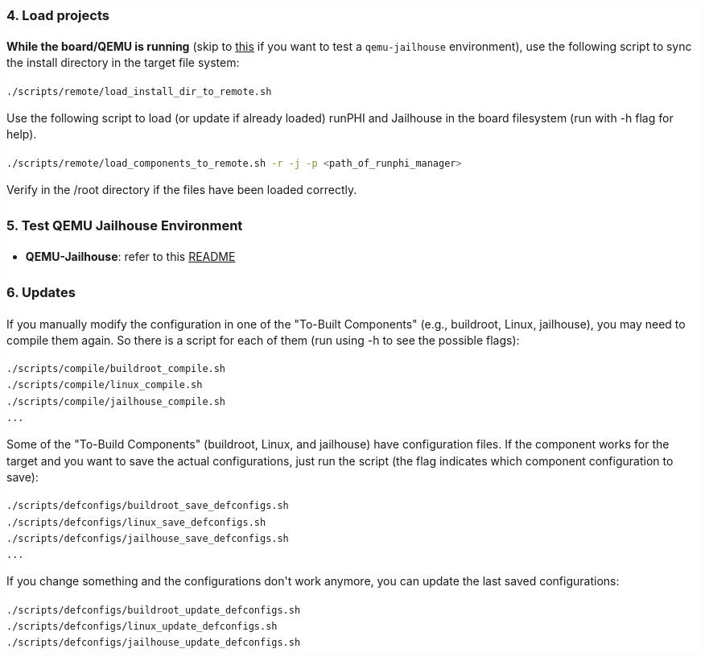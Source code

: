
### 4. Load projects

**While the board/QEMU is running** (skip to [this](https://dessert.unina.it:8088/runphi/environment_builder/-/blob/main/README.md#5-test-qemu-jailhouse-environment) if you want to test a ``qemu-jailhouse`` environment), use the following script to sync the install directory in the target file system:

```bash
./scripts/remote/load_install_dir_to_remote.sh
```

Use the following script to load (or update if already loaded) runPHI and Jailhouse in the board filesystem (run with -h flag for help).

```bash
./scripts/remote/load_components_to_remote.sh -r -j -p <path_of_runphi_manager>
```

Verify in the /root directory if the files have been loaded correctly.

### 5. Test QEMU Jailhouse Environment

- **QEMU-Jailhouse**: refer to this [README](environment/qemu/jailhouse/README.md)

### 6. Updates

If you manually modify the configuration in one of the "To-Built Components" (e.g., buildroot, Linux, jailhouse), you may need to compile them again. So there is a script for each of them (run using -h to see the possible flags):

```bash
./scripts/compile/buildroot_compile.sh
./scripts/compile/linux_compile.sh
./scripts/compile/jailhouse_compile.sh
...
```

Some of the "To-Build Components" (buildroot, Linux, and jailhouse) have configuration files. If the component works for the target and you want to save the actual configurations, just run the script (the flag indicates which component configuration to save):

```bash
./scripts/defconfigs/buildroot_save_defconfigs.sh
./scripts/defconfigs/linux_save_defconfigs.sh
./scripts/defconfigs/jailhouse_save_defconfigs.sh
...
```

If you change something and the configurations don't work anymore, you can update the last saved configurations:

```bash
./scripts/defconfigs/buildroot_update_defconfigs.sh
./scripts/defconfigs/linux_update_defconfigs.sh
./scripts/defconfigs/jailhouse_update_defconfigs.sh
```
